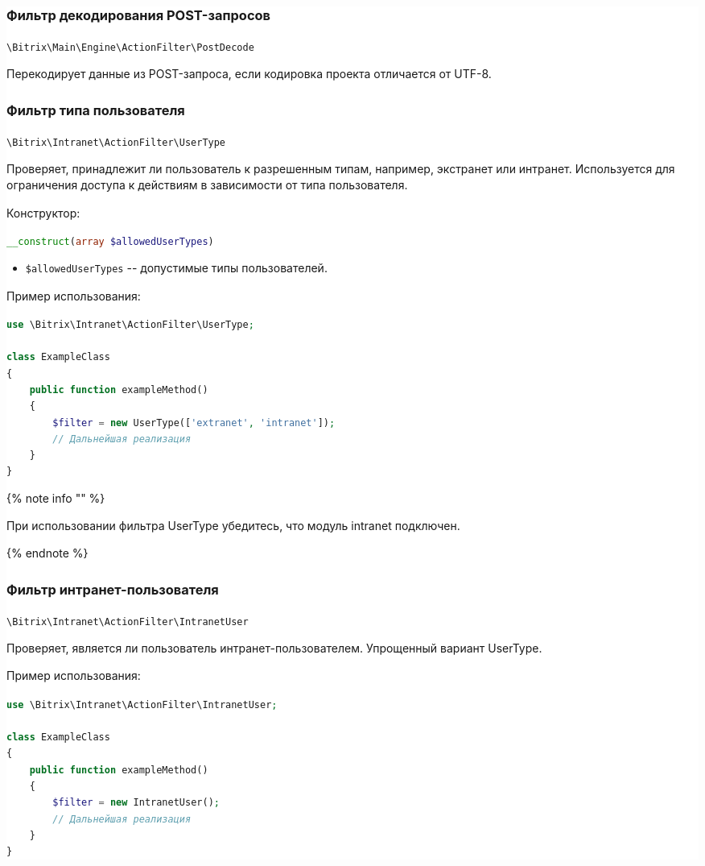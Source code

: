 ### Фильтр декодирования POST-запросов

`\Bitrix\Main\Engine\ActionFilter\PostDecode`

Перекодирует данные из POST-запроса, если кодировка проекта отличается от UTF-8.

### Фильтр типа пользователя

`\Bitrix\Intranet\ActionFilter\UserType`

Проверяет, принадлежит ли пользователь к разрешенным типам, например, экстранет или интранет. Используется для ограничения доступа к действиям в зависимости от типа пользователя.

Конструктор:

```php
__construct(array $allowedUserTypes)
```

-  `$allowedUserTypes` -- допустимые типы пользователей.

Пример использования:

```php
use \Bitrix\Intranet\ActionFilter\UserType;

class ExampleClass
{
    public function exampleMethod()
    {
        $filter = new UserType(['extranet', 'intranet']);
        // Дальнейшая реализация
    }
}
```

{% note info "" %}

При использовании фильтра UserType убедитесь, что модуль intranet подключен.

{% endnote %}

### Фильтр интранет-пользователя

`\Bitrix\Intranet\ActionFilter\IntranetUser`

Проверяет, является ли пользователь интранет-пользователем. Упрощенный вариант UserType.

Пример использования:

```php
use \Bitrix\Intranet\ActionFilter\IntranetUser;

class ExampleClass
{
    public function exampleMethod()
    {
        $filter = new IntranetUser();
        // Дальнейшая реализация
    }
}
```
